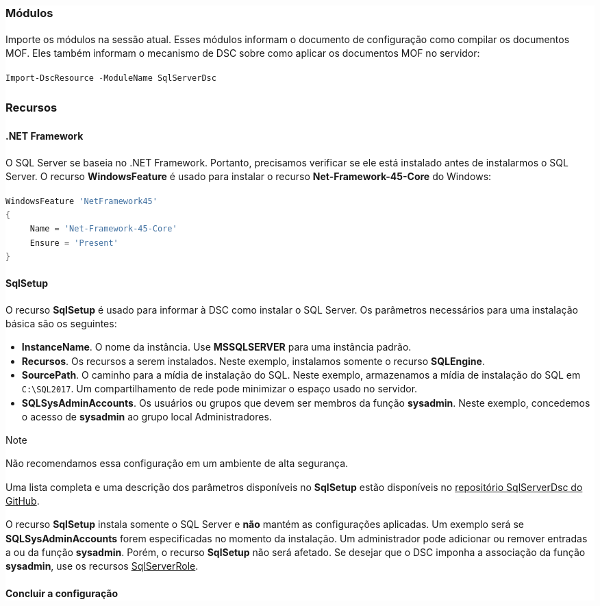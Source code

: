### <a name="modules"></a>Módulos

Importe os módulos na sessão atual. Esses módulos informam o documento de configuração como compilar os documentos MOF. Eles também informam o mecanismo de DSC sobre como aplicar os documentos MOF no servidor:

```PowerShell
Import-DscResource -ModuleName SqlServerDsc
```

### <a name="resources"></a>Recursos

#### <a name="net-framework"></a>.NET Framework

O SQL Server se baseia no .NET Framework. Portanto, precisamos verificar se ele está instalado antes de instalarmos o SQL Server. O recurso **WindowsFeature** é usado para instalar o recurso **Net-Framework-45-Core** do Windows:

```PowerShell
WindowsFeature 'NetFramework45'
{
     Name = 'Net-Framework-45-Core'
     Ensure = 'Present'
}
```

#### <a name="sqlsetup"></a>SqlSetup

O recurso **SqlSetup** é usado para informar à DSC como instalar o SQL Server. Os parâmetros necessários para uma instalação básica são os seguintes:

- **InstanceName**. O nome da instância. Use **MSSQLSERVER** para uma instância padrão.
- **Recursos**. Os recursos a serem instalados. Neste exemplo, instalamos somente o recurso **SQLEngine**.
- **SourcePath**. O caminho para a mídia de instalação do SQL. Neste exemplo, armazenamos a mídia de instalação do SQL em `C:\SQL2017`. Um compartilhamento de rede pode minimizar o espaço usado no servidor.
- **SQLSysAdminAccounts**. Os usuários ou grupos que devem ser membros da função **sysadmin**. Neste exemplo, concedemos o acesso de **sysadmin** ao grupo local Administradores. 

> [!NOTE]
> Não recomendamos essa configuração em um ambiente de alta segurança.

Uma lista completa e uma descrição dos parâmetros disponíveis no **SqlSetup** estão disponíveis no [repositório SqlServerDsc do GitHub](https://github.com/PowerShell/SqlServerDsc/tree/master#sqlsetup).

O recurso **SqlSetup** instala somente o SQL Server e **não** mantém as configurações aplicadas. Um exemplo será se **SQLSysAdminAccounts** forem especificadas no momento da instalação. Um administrador pode adicionar ou remover entradas a ou da função **sysadmin**. Porém, o recurso **SqlSetup** não será afetado. Se desejar que o DSC imponha a associação da função **sysadmin**, use os recursos [SqlServerRole](https://github.com/PowerShell/SqlServerDsc/tree/master#sqlserverrole).

#### <a name="finish-configuration"></a>Concluir a configuração
